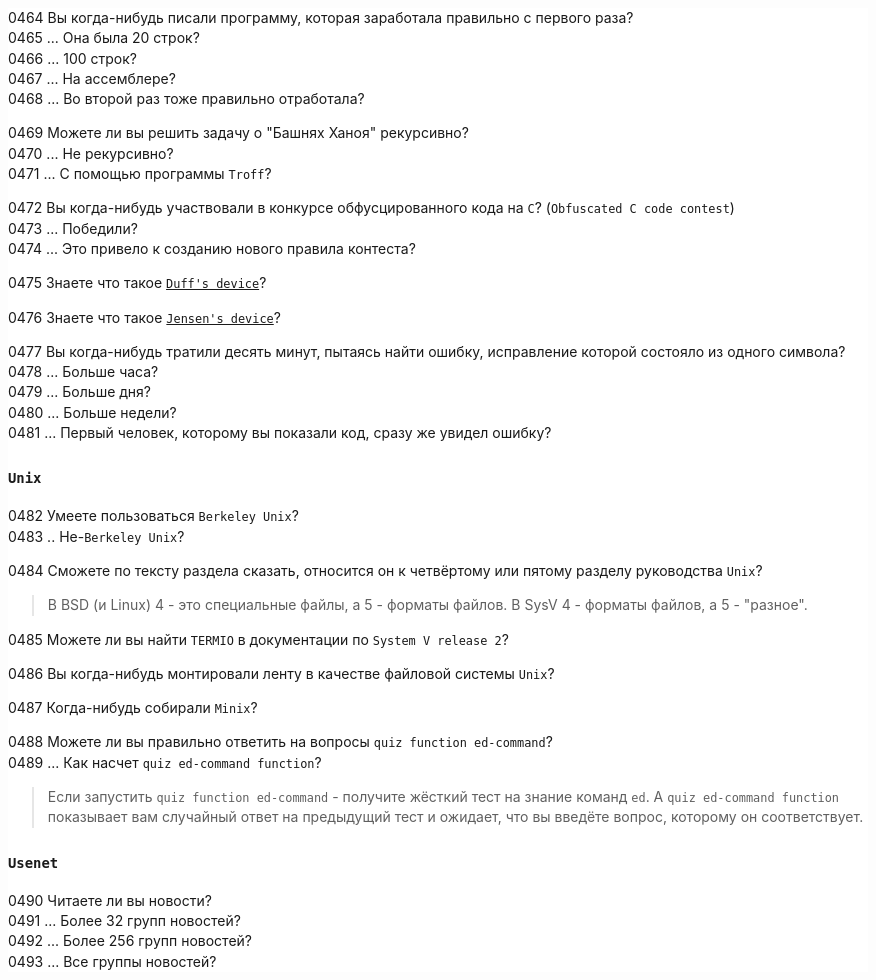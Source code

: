 0464 Вы когда-нибудь писали программу, которая заработала правильно с первого раза?<br>
0465 ... Она была 20 строк?<br>
0466 ... 100 строк?<br>
0467 ... На ассемблере?<br>
0468 ... Во второй раз тоже правильно отработала?<br>

0469 Можете ли вы решить задачу о "Башнях Ханоя" рекурсивно?<br>
0470 ... Не рекурсивно?<br>
0471 ... С помощью программы `Troff`?

0472 Вы когда-нибудь участвовали в конкурсе обфусцированного кода на `C`? (`Obfuscated C code contest`)<br>
0473 ... Победили?<br>
0474 ... Это привело к созданию нового правила контеста?

0475 Знаете что такое [`Duff's device`](https://en.wikipedia.org/wiki/Duff%27s_device)?

0476 Знаете что такое [`Jensen's device`](https://en.wikipedia.org/wiki/Jensen%27s_device)?

0477 Вы когда-нибудь тратили десять минут, пытаясь найти ошибку, исправление которой состояло из одного символа?<br>
0478 ... Больше часа?<br>
0479 ... Больше дня?<br>
0480 ... Больше недели?<br>
0481 ... Первый человек, которому вы показали код, сразу же увидел ошибку?<br>

### `Unix`

0482 Умеете пользоваться `Berkeley Unix`?<br>
0483 .. Не-`Berkeley Unix`?<br>

0484 Сможете по тексту раздела сказать, относится он к четвёртому или пятому разделу руководства `Unix`?

> В BSD (и Linux) 4 - это специальные файлы, а 5 - форматы файлов. В SysV 4 - форматы файлов, а 5 - "разное".

0485 Можете ли вы найти `TERMIO` в документации по `System V release 2`?

0486 Вы когда-нибудь монтировали ленту в качестве файловой системы `Unix`?

0487 Когда-нибудь собирали `Minix`?

0488 Можете ли вы правильно ответить на вопросы `quiz function ed-command`?<br>
0489 ... Как насчет `quiz ed-command function`?

> Если запустить `quiz function ed-command` - получите жёсткий тест на знание команд `ed`. А `quiz ed-command function` показывает вам случайный ответ на предыдущий тест и ожидает, что вы введёте вопрос, которому он соответствует.

### `Usenet`

0490 Читаете ли вы новости?<br>
0491 ... Более 32 групп новостей?<br>
0492 ... Более 256 групп новостей?<br>
0493 ... Все группы новостей?<br>
